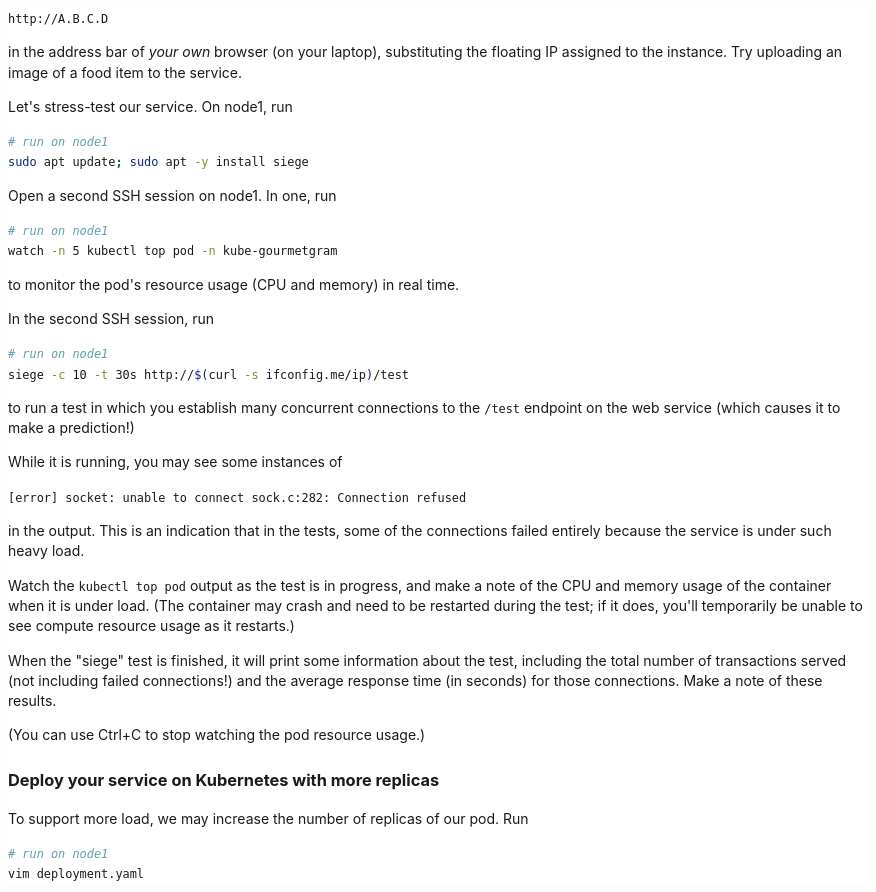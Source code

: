 ```
http://A.B.C.D
```

in the address bar of *your own* browser (on your laptop), substituting the floating IP assigned to the instance. Try uploading an image of a food item to the service.

Let's stress-test our service.  On node1, run

```bash
# run on node1
sudo apt update; sudo apt -y install siege
```

Open a second SSH session on node1. In one, run

```bash
# run on node1
watch -n 5 kubectl top pod -n kube-gourmetgram
```

to monitor the pod's resource usage (CPU and memory) in real time.

In the second SSH session, run

```bash
# run on node1
siege -c 10 -t 30s http://$(curl -s ifconfig.me/ip)/test
```

to run a test in which you establish many concurrent connections to the `/test` endpoint on the web service (which causes it to make a prediction!)

While it is running, you may see some instances of

```
[error] socket: unable to connect sock.c:282: Connection refused
```

in the output. This is an indication that in the tests, some of the connections failed entirely because the service is under such heavy load.

Watch the `kubectl top pod` output as the test is in progress, and make a note of the CPU and memory usage of the container when it is under load. (The container may crash and need to be restarted during the test; if it does, you'll temporarily be unable to see compute resource usage as it restarts.)

When the "siege" test is finished, it will print some information about the test, including the total number of transactions served (not including failed connections!) and the average response time (in seconds) for those connections. Make a note of these results.

(You can use Ctrl+C to stop watching the pod resource usage.)

### Deploy your service on Kubernetes with more replicas

To support more load, we may increase the number of replicas of our pod. Run

```bash
# run on node1
vim deployment.yaml
```
